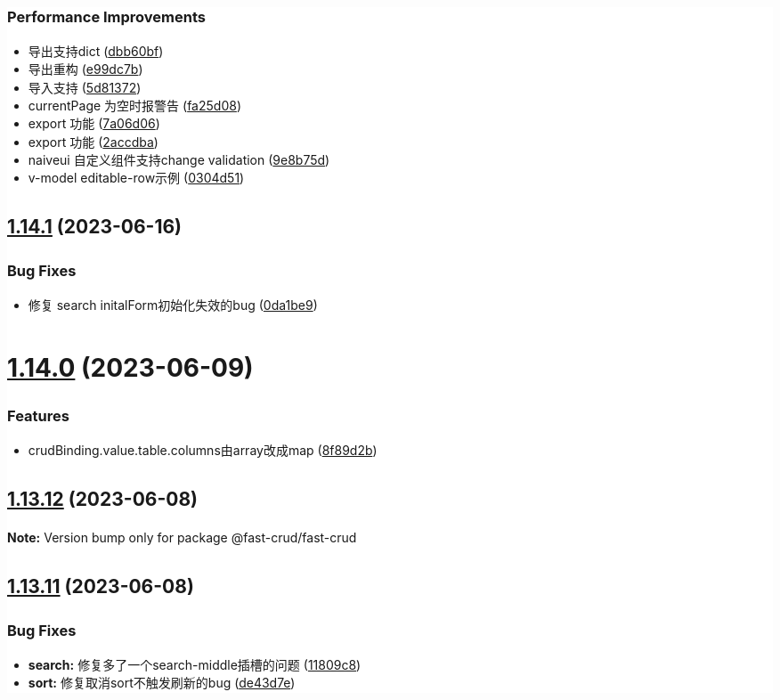 ### Performance Improvements

* 导出支持dict ([dbb60bf](https://github.com/fast-crud/fast-crud/commit/dbb60bf10efb11d7ec10aa9687a19d92dd9891e1))
* 导出重构 ([e99dc7b](https://github.com/fast-crud/fast-crud/commit/e99dc7bb6b24d4456fc524a04e8787e16b07511e))
* 导入支持 ([5d81372](https://github.com/fast-crud/fast-crud/commit/5d8137297e38976b472094c8cb41f9bcf318f3b5))
* currentPage 为空时报警告 ([fa25d08](https://github.com/fast-crud/fast-crud/commit/fa25d08d08f58ef86d75721e149216ec9a5faf03))
* export 功能 ([7a06d06](https://github.com/fast-crud/fast-crud/commit/7a06d06786c14f1d16bf7b6fc02f461972ceeabc))
* export 功能 ([2accdba](https://github.com/fast-crud/fast-crud/commit/2accdba5d087c01a87c6fd20b98c6510d0038f9d))
* naiveui 自定义组件支持change validation ([9e8b75d](https://github.com/fast-crud/fast-crud/commit/9e8b75d3a0d640f86d66f9b78ac5ec57f687c339))
* v-model editable-row示例 ([0304d51](https://github.com/fast-crud/fast-crud/commit/0304d517bb6552b23e33427c217910288a296218))

## [1.14.1](https://github.com/fast-crud/fast-crud/compare/v1.14.0...v1.14.1) (2023-06-16)

### Bug Fixes

* 修复 search initalForm初始化失效的bug ([0da1be9](https://github.com/fast-crud/fast-crud/commit/0da1be92f58c8e30e250c941806f3ed2c4c9561e))

# [1.14.0](https://github.com/fast-crud/fast-crud/compare/v1.13.12...v1.14.0) (2023-06-09)

### Features

* crudBinding.value.table.columns由array改成map ([8f89d2b](https://github.com/fast-crud/fast-crud/commit/8f89d2b26e12be0b3bcec2da8b4d7a2942395e8e))

## [1.13.12](https://github.com/fast-crud/fast-crud/compare/v1.13.11...v1.13.12) (2023-06-08)

**Note:** Version bump only for package @fast-crud/fast-crud

## [1.13.11](https://github.com/fast-crud/fast-crud/compare/v1.13.10...v1.13.11) (2023-06-08)

### Bug Fixes

* **search:** 修复多了一个search-middle插槽的问题 ([11809c8](https://github.com/fast-crud/fast-crud/commit/11809c8d15dbe1dc30b4c820f0c622b30dd260a9))
* **sort:** 修复取消sort不触发刷新的bug ([de43d7e](https://github.com/fast-crud/fast-crud/commit/de43d7eeb0f2af5ad81188bc164099da23670a13))
